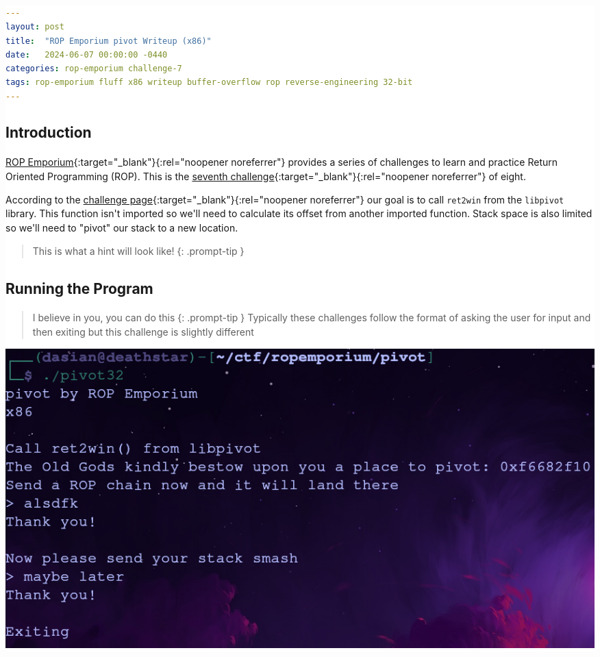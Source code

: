 ```yaml
---
layout: post
title:  "ROP Emporium pivot Writeup (x86)"
date:   2024-06-07 00:00:00 -0440
categories: rop-emporium challenge-7
tags: rop-emporium fluff x86 writeup buffer-overflow rop reverse-engineering 32-bit
---
```

## Introduction
[ROP Emporium](https://ropemporium.com/index.html){:target="_blank"}{:rel="noopener noreferrer"}
provides a series of challenges to learn and practice
Return Oriented Programming (ROP). This is the
[seventh challenge](https://ropemporium.com/challenge/pivot.html){:target="_blank"}{:rel="noopener noreferrer"}
of eight.

According to the
[challenge page](https://ropemporium.com/challenge/pivot.html){:target="_blank"}{:rel="noopener noreferrer"}
our goal is to call `ret2win` from the `libpivot` library.
This function isn't imported so we'll need to calculate
its offset from another imported function. Stack space
is also limited so we'll need to "pivot" our stack to
a new location.

> This is what a hint will look like!
{: .prompt-tip }

## Running the Program
> I believe in you, you can do this
{: .prompt-tip }
Typically these challenges follow the format of asking
the user for input and then exiting but this challenge is
slightly different

![pivot output](/images/pivot/x86-pivot-output.png)
